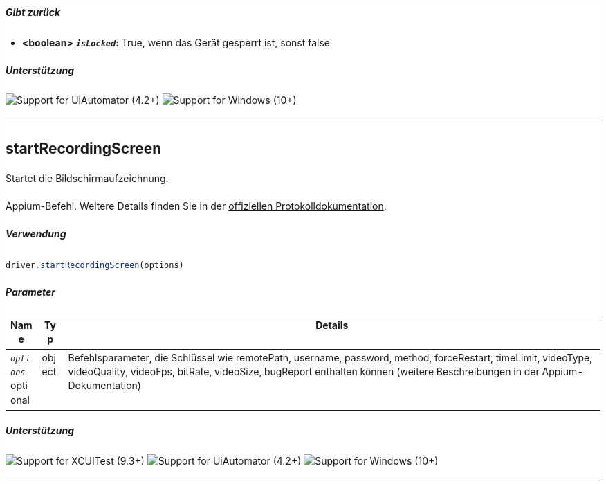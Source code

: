 
##### Gibt zurück

- **&lt;boolean&gt;**
            **<code><var>isLocked</var></code>:** True, wenn das Gerät gesperrt ist, sonst false

##### Unterstützung

![Support for UiAutomator (4.2+)](/img/icons/android.svg)
![Support for Windows (10+)](/img/icons/windows.svg)

---

## startRecordingScreen
Startet die Bildschirmaufzeichnung.<br /><br />Appium-Befehl. Weitere Details finden Sie in der [offiziellen Protokolldokumentation](https://appium.github.io/appium.io/docs/en/commands/device/recording-screen/start-recording-screen/).

##### Verwendung

```js
driver.startRecordingScreen(options)
```


##### Parameter

<table>
  <thead>
    <tr>
      <th>Name</th><th>Typ</th><th>Details</th>
    </tr>
  </thead>
  <tbody>
    <tr>
      <td><code><var>options</var></code><br /><span className="label labelWarning">optional</span></td>
      <td>object</td>
      <td>Befehlsparameter, die Schlüssel wie remotePath, username, password, method, forceRestart, timeLimit, videoType, videoQuality, videoFps, bitRate, videoSize, bugReport enthalten können (weitere Beschreibungen in der Appium-Dokumentation)</td>
    </tr>
  </tbody>
</table>


##### Unterstützung

![Support for XCUITest (9.3+)](/img/icons/ios.svg)
![Support for UiAutomator (4.2+)](/img/icons/android.svg)
![Support for Windows (10+)](/img/icons/windows.svg)

---
